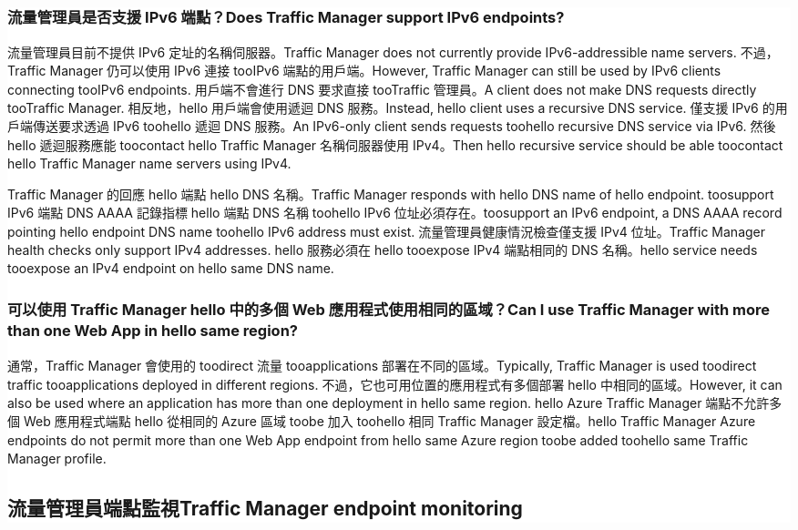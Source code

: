 ### <a name="does-traffic-manager-support-ipv6-endpoints"></a><span data-ttu-id="cb365-232">流量管理員是否支援 IPv6 端點？</span><span class="sxs-lookup"><span data-stu-id="cb365-232">Does Traffic Manager support IPv6 endpoints?</span></span>

<span data-ttu-id="cb365-233">流量管理員目前不提供 IPv6 定址的名稱伺服器。</span><span class="sxs-lookup"><span data-stu-id="cb365-233">Traffic Manager does not currently provide IPv6-addressible name servers.</span></span> <span data-ttu-id="cb365-234">不過，Traffic Manager 仍可以使用 IPv6 連接 tooIPv6 端點的用戶端。</span><span class="sxs-lookup"><span data-stu-id="cb365-234">However, Traffic Manager can still be used by IPv6 clients connecting tooIPv6 endpoints.</span></span> <span data-ttu-id="cb365-235">用戶端不會進行 DNS 要求直接 tooTraffic 管理員。</span><span class="sxs-lookup"><span data-stu-id="cb365-235">A client does not make DNS requests directly tooTraffic Manager.</span></span> <span data-ttu-id="cb365-236">相反地，hello 用戶端會使用遞迴 DNS 服務。</span><span class="sxs-lookup"><span data-stu-id="cb365-236">Instead, hello client uses a recursive DNS service.</span></span> <span data-ttu-id="cb365-237">僅支援 IPv6 的用戶端傳送要求透過 IPv6 toohello 遞迴 DNS 服務。</span><span class="sxs-lookup"><span data-stu-id="cb365-237">An IPv6-only client sends requests toohello recursive DNS service via IPv6.</span></span> <span data-ttu-id="cb365-238">然後 hello 遞迴服務應能 toocontact hello Traffic Manager 名稱伺服器使用 IPv4。</span><span class="sxs-lookup"><span data-stu-id="cb365-238">Then hello recursive service should be able toocontact hello Traffic Manager name servers using IPv4.</span></span>

<span data-ttu-id="cb365-239">Traffic Manager 的回應 hello 端點 hello DNS 名稱。</span><span class="sxs-lookup"><span data-stu-id="cb365-239">Traffic Manager responds with hello DNS name of hello endpoint.</span></span> <span data-ttu-id="cb365-240">toosupport IPv6 端點 DNS AAAA 記錄指標 hello 端點 DNS 名稱 toohello IPv6 位址必須存在。</span><span class="sxs-lookup"><span data-stu-id="cb365-240">toosupport an IPv6 endpoint, a DNS AAAA record pointing hello endpoint DNS name toohello IPv6 address must exist.</span></span> <span data-ttu-id="cb365-241">流量管理員健康情況檢查僅支援 IPv4 位址。</span><span class="sxs-lookup"><span data-stu-id="cb365-241">Traffic Manager health checks only support IPv4 addresses.</span></span> <span data-ttu-id="cb365-242">hello 服務必須在 hello tooexpose IPv4 端點相同的 DNS 名稱。</span><span class="sxs-lookup"><span data-stu-id="cb365-242">hello service needs tooexpose an IPv4 endpoint on hello same DNS name.</span></span>

### <a name="can-i-use-traffic-manager-with-more-than-one-web-app-in-hello-same-region"></a><span data-ttu-id="cb365-243">可以使用 Traffic Manager hello 中的多個 Web 應用程式使用相同的區域？</span><span class="sxs-lookup"><span data-stu-id="cb365-243">Can I use Traffic Manager with more than one Web App in hello same region?</span></span>

<span data-ttu-id="cb365-244">通常，Traffic Manager 會使用的 toodirect 流量 tooapplications 部署在不同的區域。</span><span class="sxs-lookup"><span data-stu-id="cb365-244">Typically, Traffic Manager is used toodirect traffic tooapplications deployed in different regions.</span></span> <span data-ttu-id="cb365-245">不過，它也可用位置的應用程式有多個部署 hello 中相同的區域。</span><span class="sxs-lookup"><span data-stu-id="cb365-245">However, it can also be used where an application has more than one deployment in hello same region.</span></span> <span data-ttu-id="cb365-246">hello Azure Traffic Manager 端點不允許多個 Web 應用程式端點 hello 從相同的 Azure 區域 toobe 加入 toohello 相同 Traffic Manager 設定檔。</span><span class="sxs-lookup"><span data-stu-id="cb365-246">hello Traffic Manager Azure endpoints do not permit more than one Web App endpoint from hello same Azure region toobe added toohello same Traffic Manager profile.</span></span>

##  <a name="traffic-manager-endpoint-monitoring"></a><span data-ttu-id="cb365-247">流量管理員端點監視</span><span class="sxs-lookup"><span data-stu-id="cb365-247">Traffic Manager endpoint monitoring</span></span>
